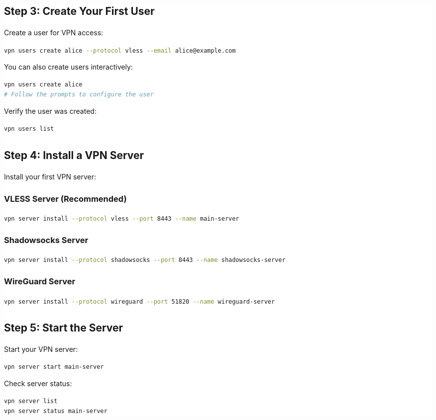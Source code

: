 ## Step 3: Create Your First User

Create a user for VPN access:

```bash
vpn users create alice --protocol vless --email alice@example.com
```

You can also create users interactively:

```bash
vpn users create alice
# Follow the prompts to configure the user
```

Verify the user was created:

```bash
vpn users list
```

## Step 4: Install a VPN Server

Install your first VPN server:

### VLESS Server (Recommended)

```bash
vpn server install --protocol vless --port 8443 --name main-server
```

### Shadowsocks Server

```bash
vpn server install --protocol shadowsocks --port 8443 --name shadowsocks-server
```

### WireGuard Server

```bash
vpn server install --protocol wireguard --port 51820 --name wireguard-server
```

## Step 5: Start the Server

Start your VPN server:

```bash
vpn server start main-server
```

Check server status:

```bash
vpn server list
vpn server status main-server
```
